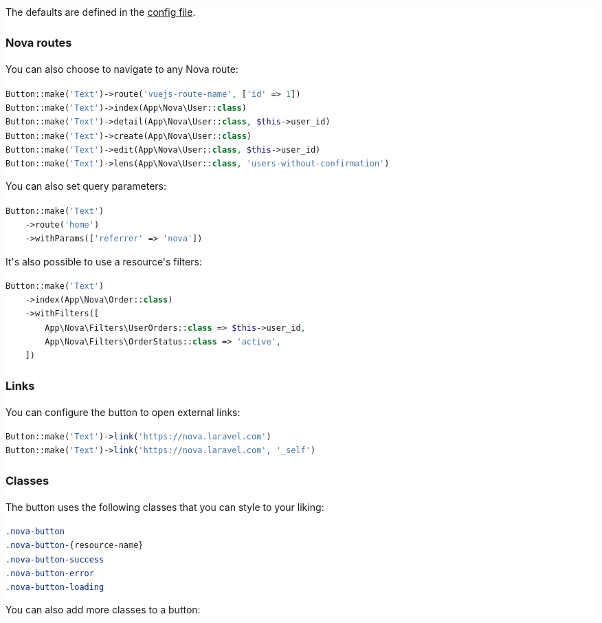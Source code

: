 The defaults are defined in the [config file](https://github.com/dnwjn/nova-button/blob/main/config/nova-button.php).

### Nova routes

You can also choose to navigate to any Nova route:

```php
Button::make('Text')->route('vuejs-route-name', ['id' => 1])
Button::make('Text')->index(App\Nova\User::class)
Button::make('Text')->detail(App\Nova\User::class, $this->user_id)
Button::make('Text')->create(App\Nova\User::class)
Button::make('Text')->edit(App\Nova\User::class, $this->user_id)
Button::make('Text')->lens(App\Nova\User::class, 'users-without-confirmation')
```

You can also set query parameters:

```php
Button::make('Text')
    ->route('home')
    ->withParams(['referrer' => 'nova'])
```

It's also possible to use a resource's filters:

```php
Button::make('Text')
    ->index(App\Nova\Order::class)
    ->withFilters([
        App\Nova\Filters\UserOrders::class => $this->user_id,
        App\Nova\Filters\OrderStatus::class => 'active',
    ])
```

### Links

You can configure the button to open external links:

```php
Button::make('Text')->link('https://nova.laravel.com')
Button::make('Text')->link('https://nova.laravel.com', '_self')
```

### Classes

The button uses the following classes that you can style to your liking:

```css
.nova-button
.nova-button-{resource-name}
.nova-button-success
.nova-button-error
.nova-button-loading
```

You can also add more classes to a button:
